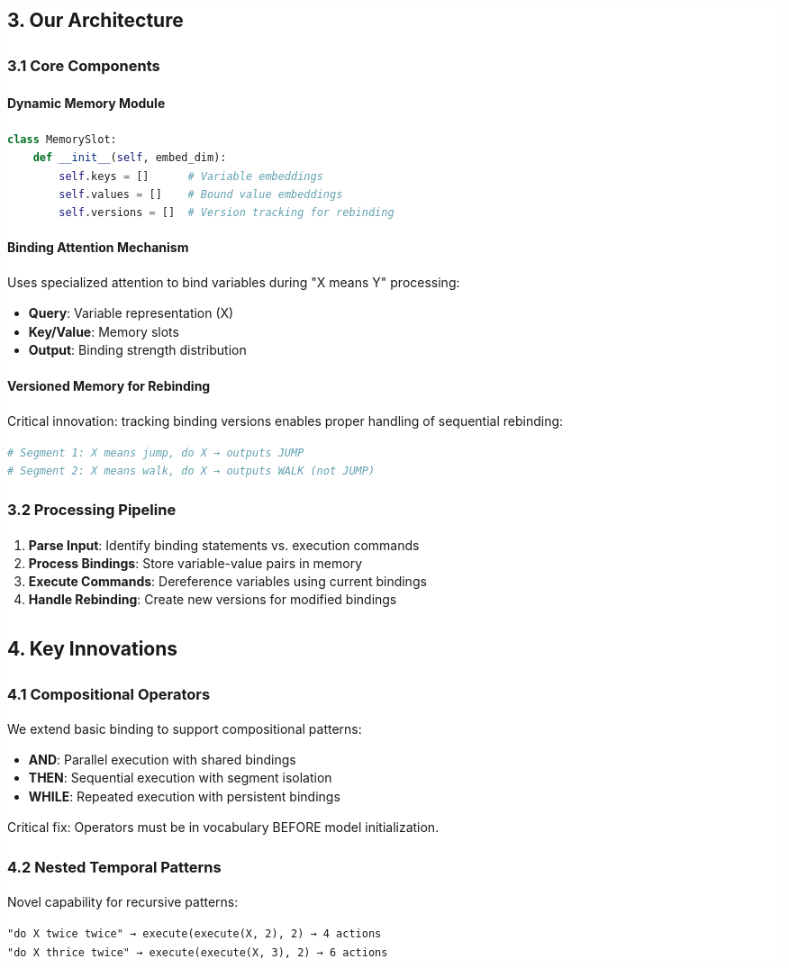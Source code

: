 ## 3. Our Architecture

### 3.1 Core Components

#### Dynamic Memory Module
```python
class MemorySlot:
    def __init__(self, embed_dim):
        self.keys = []      # Variable embeddings
        self.values = []    # Bound value embeddings
        self.versions = []  # Version tracking for rebinding
```

#### Binding Attention Mechanism
Uses specialized attention to bind variables during "X means Y" processing:
- **Query**: Variable representation (X)
- **Key/Value**: Memory slots
- **Output**: Binding strength distribution

#### Versioned Memory for Rebinding
Critical innovation: tracking binding versions enables proper handling of sequential rebinding:
```python
# Segment 1: X means jump, do X → outputs JUMP
# Segment 2: X means walk, do X → outputs WALK (not JUMP)
```

### 3.2 Processing Pipeline

1. **Parse Input**: Identify binding statements vs. execution commands
2. **Process Bindings**: Store variable-value pairs in memory
3. **Execute Commands**: Dereference variables using current bindings
4. **Handle Rebinding**: Create new versions for modified bindings

## 4. Key Innovations

### 4.1 Compositional Operators

We extend basic binding to support compositional patterns:
- **AND**: Parallel execution with shared bindings
- **THEN**: Sequential execution with segment isolation
- **WHILE**: Repeated execution with persistent bindings

Critical fix: Operators must be in vocabulary BEFORE model initialization.

### 4.2 Nested Temporal Patterns

Novel capability for recursive patterns:
```
"do X twice twice" → execute(execute(X, 2), 2) → 4 actions
"do X thrice twice" → execute(execute(X, 3), 2) → 6 actions
```
